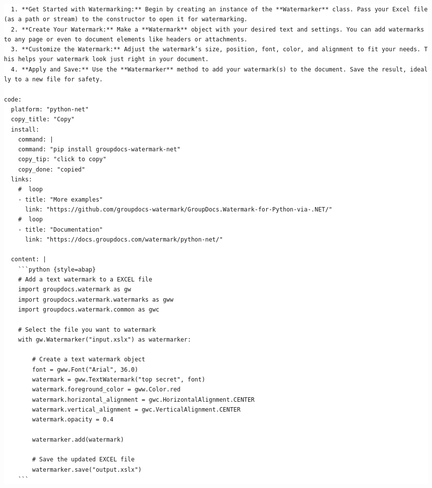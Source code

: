       1. **Get Started with Watermarking:** Begin by creating an instance of the **Watermarker** class. Pass your Excel file (as a path or stream) to the constructor to open it for watermarking.
      2. **Create Your Watermark:** Make a **Watermark** object with your desired text and settings. You can add watermarks to any page or even to document elements like headers or attachments.
      3. **Customize the Watermark:** Adjust the watermark’s size, position, font, color, and alignment to fit your needs. This helps your watermark look just right in your document.
      4. **Apply and Save:** Use the **Watermarker** method to add your watermark(s) to the document. Save the result, ideally to a new file for safety.
   
    code:
      platform: "python-net"
      copy_title: "Copy"
      install:
        command: |
        command: "pip install groupdocs-watermark-net"
        copy_tip: "click to copy"
        copy_done: "copied"
      links:
        #  loop
        - title: "More examples"
          link: "https://github.com/groupdocs-watermark/GroupDocs.Watermark-for-Python-via-.NET/"
        #  loop
        - title: "Documentation"
          link: "https://docs.groupdocs.com/watermark/python-net/"
          
      content: |
        ```python {style=abap}
        # Add a text watermark to a EXCEL file
        import groupdocs.watermark as gw
        import groupdocs.watermark.watermarks as gww
        import groupdocs.watermark.common as gwс

        # Select the file you want to watermark
        with gw.Watermarker("input.xslx") as watermarker:

            # Create a text watermark object
            font = gww.Font("Arial", 36.0)
            watermark = gww.TextWatermark("top secret", font)
            watermark.foreground_color = gww.Color.red
            watermark.horizontal_alignment = gwс.HorizontalAlignment.CENTER
            watermark.vertical_alignment = gwс.VerticalAlignment.CENTER
            watermark.opacity = 0.4

            watermarker.add(watermark)

            # Save the updated EXCEL file
            watermarker.save("output.xslx")
        ```            

